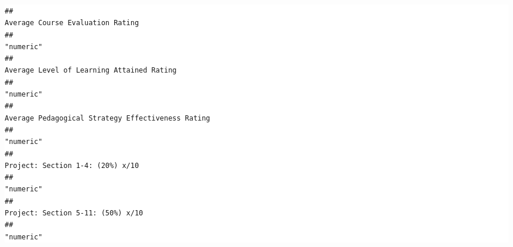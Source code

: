     ##                                                                                                                                                                                                                                                              Average Course Evaluation Rating 
    ##                                                                                                                                                                                                                                                                                     "numeric" 
    ##                                                                                                                                                                                                                                                     Average Level of Learning Attained Rating 
    ##                                                                                                                                                                                                                                                                                     "numeric" 
    ##                                                                                                                                                                                                                                             Average Pedagogical Strategy Effectiveness Rating 
    ##                                                                                                                                                                                                                                                                                     "numeric" 
    ##                                                                                                                                                                                                                                                              Project: Section 1-4: (20%) x/10 
    ##                                                                                                                                                                                                                                                                                     "numeric" 
    ##                                                                                                                                                                                                                                                             Project: Section 5-11: (50%) x/10 
    ##                                                                                                                                                                                                                                                                                     "numeric" 